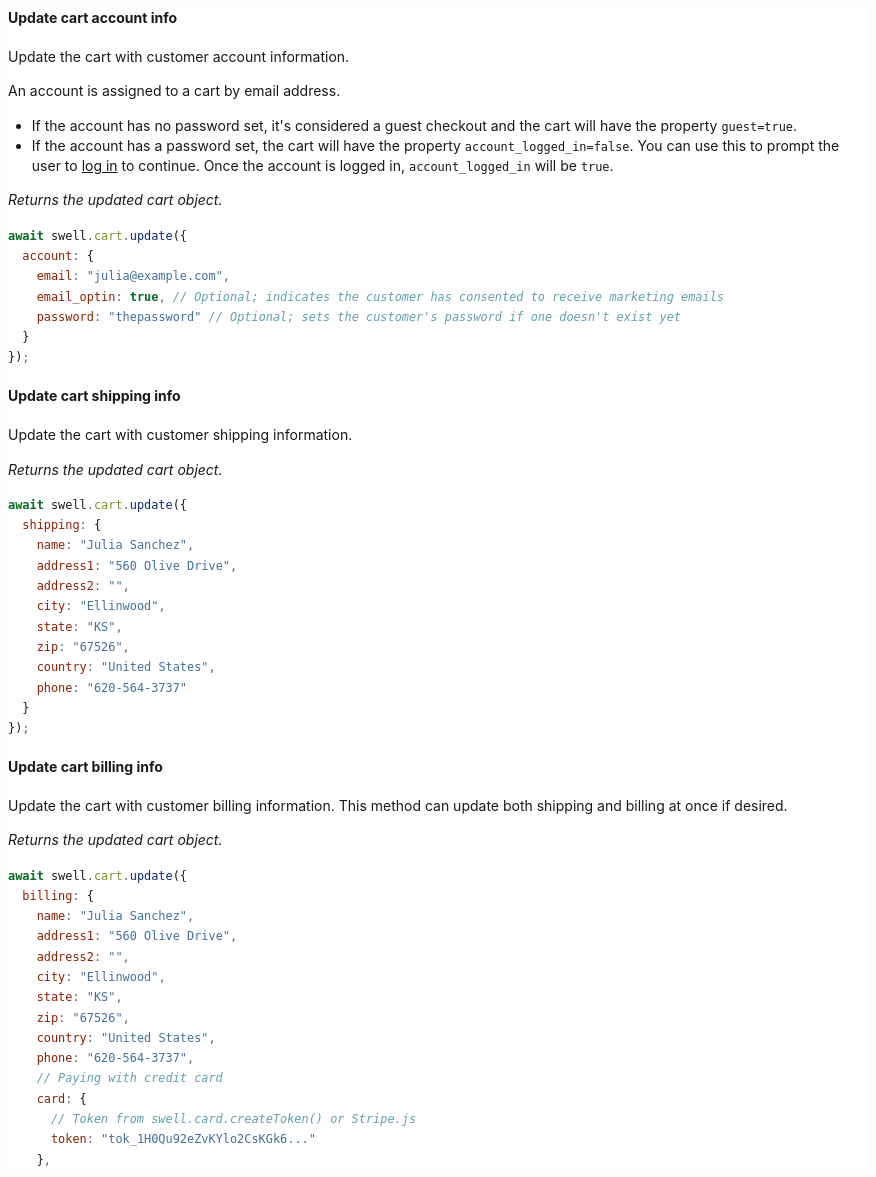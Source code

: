 #### Update cart account info

Update the cart with customer account information.

An account is assigned to a cart by email address.

- If the account has no password set, it's considered a guest checkout and the cart will have the property `guest=true`.
- If the account has a password set, the cart will have the property `account_logged_in=false`. You can use this to prompt the user to <a href="#login">log in</a> to continue. Once the account is logged in, `account_logged_in` will be `true`.

_Returns the updated cart object._

```javascript
await swell.cart.update({
  account: {
    email: "julia@example.com",
    email_optin: true, // Optional; indicates the customer has consented to receive marketing emails
    password: "thepassword" // Optional; sets the customer's password if one doesn't exist yet
  }
});
```

#### Update cart shipping info

Update the cart with customer shipping information.

_Returns the updated cart object._

```javascript
await swell.cart.update({
  shipping: {
    name: "Julia Sanchez",
    address1: "560 Olive Drive",
    address2: "",
    city: "Ellinwood",
    state: "KS",
    zip: "67526",
    country: "United States",
    phone: "620-564-3737"
  }
});
```

#### Update cart billing info

Update the cart with customer billing information. This method can update both shipping and billing at once if desired.

_Returns the updated cart object._

```javascript
await swell.cart.update({
  billing: {
    name: "Julia Sanchez",
    address1: "560 Olive Drive",
    address2: "",
    city: "Ellinwood",
    state: "KS",
    zip: "67526",
    country: "United States",
    phone: "620-564-3737",
    // Paying with credit card
    card: {
      // Token from swell.card.createToken() or Stripe.js
      token: "tok_1H0Qu92eZvKYlo2CsKGk6..."
    },
```